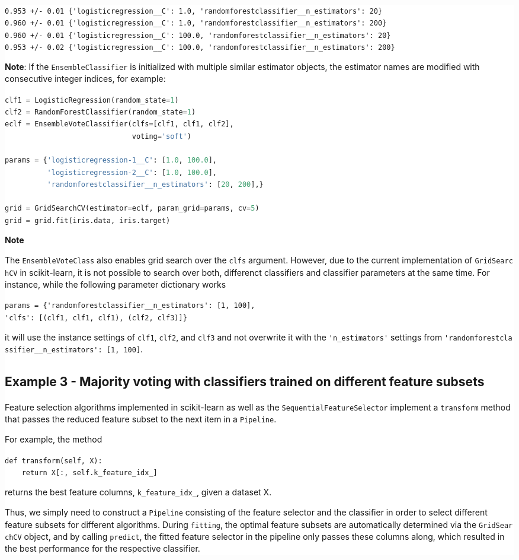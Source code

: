     0.953 +/- 0.01 {'logisticregression__C': 1.0, 'randomforestclassifier__n_estimators': 20}
    0.960 +/- 0.01 {'logisticregression__C': 1.0, 'randomforestclassifier__n_estimators': 200}
    0.960 +/- 0.01 {'logisticregression__C': 100.0, 'randomforestclassifier__n_estimators': 20}
    0.953 +/- 0.02 {'logisticregression__C': 100.0, 'randomforestclassifier__n_estimators': 200}


**Note**: If the `EnsembleClassifier` is initialized with multiple similar estimator objects, the estimator names are modified with consecutive integer indices, for example:


```python
clf1 = LogisticRegression(random_state=1)
clf2 = RandomForestClassifier(random_state=1)
eclf = EnsembleVoteClassifier(clfs=[clf1, clf1, clf2], 
                              voting='soft')

params = {'logisticregression-1__C': [1.0, 100.0],
          'logisticregression-2__C': [1.0, 100.0],
          'randomforestclassifier__n_estimators': [20, 200],}

grid = GridSearchCV(estimator=eclf, param_grid=params, cv=5)
grid = grid.fit(iris.data, iris.target)
```

**Note**

The `EnsembleVoteClass` also enables grid search over the `clfs` argument. However, due to the current implementation of `GridSearchCV` in scikit-learn, it is not possible to search over both, differenct classifiers and classifier parameters at the same time. For instance, while the following parameter dictionary works

    params = {'randomforestclassifier__n_estimators': [1, 100],
    'clfs': [(clf1, clf1, clf1), (clf2, clf3)]}
    
it will use the instance settings of `clf1`, `clf2`, and `clf3` and not overwrite it with the `'n_estimators'` settings from `'randomforestclassifier__n_estimators': [1, 100]`.

## Example 3 - Majority voting with classifiers trained on different feature subsets

Feature selection algorithms implemented in scikit-learn as well as the `SequentialFeatureSelector` implement a `transform` method that passes the reduced feature subset to the next item in a `Pipeline`.

For example, the method

    def transform(self, X):
        return X[:, self.k_feature_idx_]
        
returns the best feature columns, `k_feature_idx_`, given a dataset X.

Thus, we simply need to construct a `Pipeline` consisting of the feature selector and the classifier in order to select different feature subsets for different algorithms. During `fitting`, the optimal feature subsets are automatically determined via the `GridSearchCV` object, and by calling `predict`, the fitted feature selector in the pipeline only passes these columns along, which resulted in the best performance for the respective classifier.
